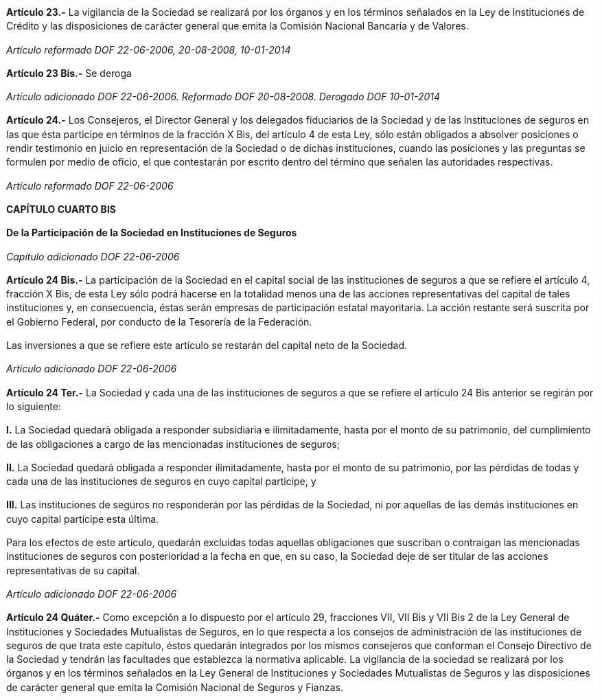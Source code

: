 **Artículo 23.-** La vigilancia de la Sociedad se realizará por los órganos y en los términos señalados en la Ley de Instituciones de Crédito y las disposiciones de carácter general que emita la Comisión Nacional Bancaria y de Valores.

*Artículo reformado DOF 22-06-2006, 20-08-2008, 10-01-2014*

**Artículo 23 Bis.-** Se deroga

*Artículo adicionado DOF 22-06-2006. Reformado DOF 20-08-2008. Derogado DOF 10-01-2014*

**Artículo 24.-** Los Consejeros, el Director General y los delegados fiduciarios de la Sociedad y de las Instituciones de seguros en las que ésta participe en términos de la fracción X Bis, del artículo 4 de esta Ley, sólo están obligados a absolver posiciones o rendir testimonio en juicio en representación de la Sociedad o de dichas instituciones, cuando las posiciones y las preguntas se formulen por medio de oficio, el que contestarán por escrito dentro del término que señalen las autoridades respectivas.

*Artículo reformado DOF 22-06-2006*

**CAPÍTULO CUARTO BIS**

**De la Participación de la Sociedad en Instituciones de Seguros**

*Capítulo adicionado DOF 22-06-2006*

**Artículo 24 Bis.-** La participación de la Sociedad en el capital social de las instituciones de seguros a que se refiere el artículo 4, fracción X Bis, de esta Ley sólo podrá hacerse en la totalidad menos una de las acciones representativas del capital de tales instituciones y, en consecuencia, éstas serán empresas de participación estatal mayoritaria. La acción restante será suscrita por el Gobierno Federal, por conducto de la Tesorería de la Federación.

Las inversiones a que se refiere este artículo se restarán del capital neto de la Sociedad.

*Artículo adicionado DOF 22-06-2006*

**Artículo 24 Ter.-** La Sociedad y cada una de las instituciones de seguros a que se refiere el artículo 24 Bis anterior se regirán por lo siguiente:

**I.** La Sociedad quedará obligada a responder subsidiaria e ilimitadamente, hasta por el monto de su patrimonio, del cumplimiento de las obligaciones a cargo de las mencionadas instituciones de seguros;

**II.** La Sociedad quedará obligada a responder ilimitadamente, hasta por el monto de su patrimonio, por las pérdidas de todas y cada una de las instituciones de seguros en cuyo capital participe, y

**III.** Las instituciones de seguros no responderán por las pérdidas de la Sociedad, ni por aquellas de las demás instituciones en cuyo capital participe esta última.

Para los efectos de este artículo, quedarán excluidas todas aquellas obligaciones que suscriban o contraigan las mencionadas instituciones de seguros con posterioridad a la fecha en que, en su caso, la Sociedad deje de ser titular de las acciones representativas de su capital.

*Artículo adicionado DOF 22-06-2006*

**Artículo 24 Quáter.-** Como excepción a lo dispuesto por el artículo 29, fracciones VII, VII Bis y VII Bis 2 de la Ley General de Instituciones y Sociedades Mutualistas de Seguros, en lo que respecta a los consejos de administración de las instituciones de seguros de que trata este capítulo, éstos quedarán integrados por los mismos consejeros que conforman el Consejo Directivo de la Sociedad y tendrán las facultades que establezca la normativa aplicable. La vigilancia de la sociedad se realizará por los órganos y en los términos señalados en la Ley General de Instituciones y Sociedades Mutualistas de Seguros y las disposiciones de carácter general que emita la Comisión Nacional de Seguros y Fianzas.
